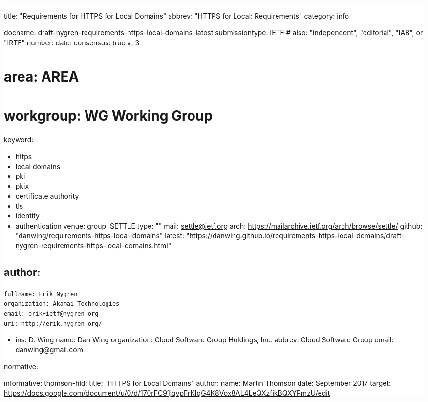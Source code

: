 ---
title: "Requirements for HTTPS for Local Domains"
abbrev: "HTTPS for Local: Requirements"
category: info

docname: draft-nygren-requirements-https-local-domains-latest
submissiontype: IETF  # also: "independent", "editorial", "IAB", or "IRTF"
number:
date:
consensus: true
v: 3
# area: AREA
# workgroup: WG Working Group
keyword:
 - https
 - local domains
 - pki
 - pkix
 - certificate authority
 - tls
 - identity
 - authentication
venue:
  group: SETTLE
  type: ""
  mail: settle@ietf.org
  arch: https://mailarchive.ietf.org/arch/browse/settle/
  github: "danwing/requirements-https-local-domains"
  latest: "https://danwing.github.io/requirements-https-local-domains/draft-nygren-requirements-https-local-domains.html"

author:
 -
    fullname: Erik Nygren
    organization: Akamai Technologies
    email: erik+ietf@nygren.org
    uri: http://erik.nygren.org/
 -
    ins: D. Wing
    name: Dan Wing
    organization: Cloud Software Group Holdings, Inc.
    abbrev: Cloud Software Group
    email: danwing@gmail.com



normative:

informative:
  thomson-hld:
    title: "HTTPS for Local Domains"
    author:
      name: Martin Thomson
    date: September 2017
    target: https://docs.google.com/document/u/0/d/170rFC91jqvpFrKIqG4K8Vox8AL4LeQXzfikBQXYPmzU/edit
